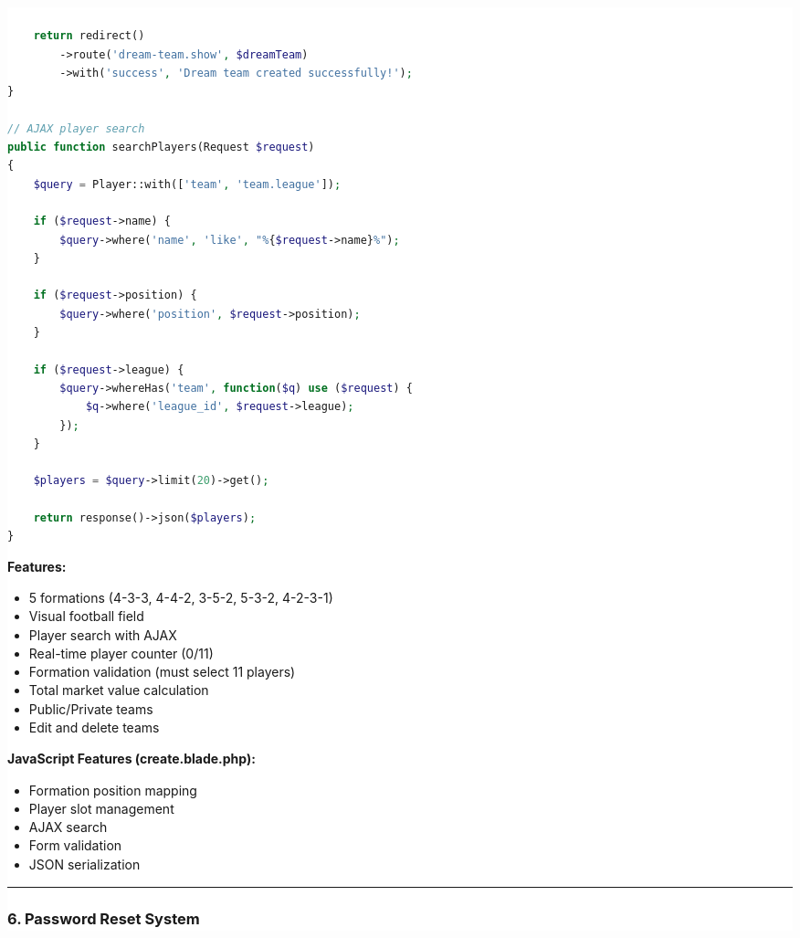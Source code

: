 ```php

    return redirect()
        ->route('dream-team.show', $dreamTeam)
        ->with('success', 'Dream team created successfully!');
}

// AJAX player search
public function searchPlayers(Request $request)
{
    $query = Player::with(['team', 'team.league']);

    if ($request->name) {
        $query->where('name', 'like', "%{$request->name}%");
    }

    if ($request->position) {
        $query->where('position', $request->position);
    }

    if ($request->league) {
        $query->whereHas('team', function($q) use ($request) {
            $q->where('league_id', $request->league);
        });
    }

    $players = $query->limit(20)->get();

    return response()->json($players);
}
```

**Features:**
- 5 formations (4-3-3, 4-4-2, 3-5-2, 5-3-2, 4-2-3-1)
- Visual football field
- Player search with AJAX
- Real-time player counter (0/11)
- Formation validation (must select 11 players)
- Total market value calculation
- Public/Private teams
- Edit and delete teams

**JavaScript Features (create.blade.php):**
- Formation position mapping
- Player slot management
- AJAX search
- Form validation
- JSON serialization

---

### **6. Password Reset System**
